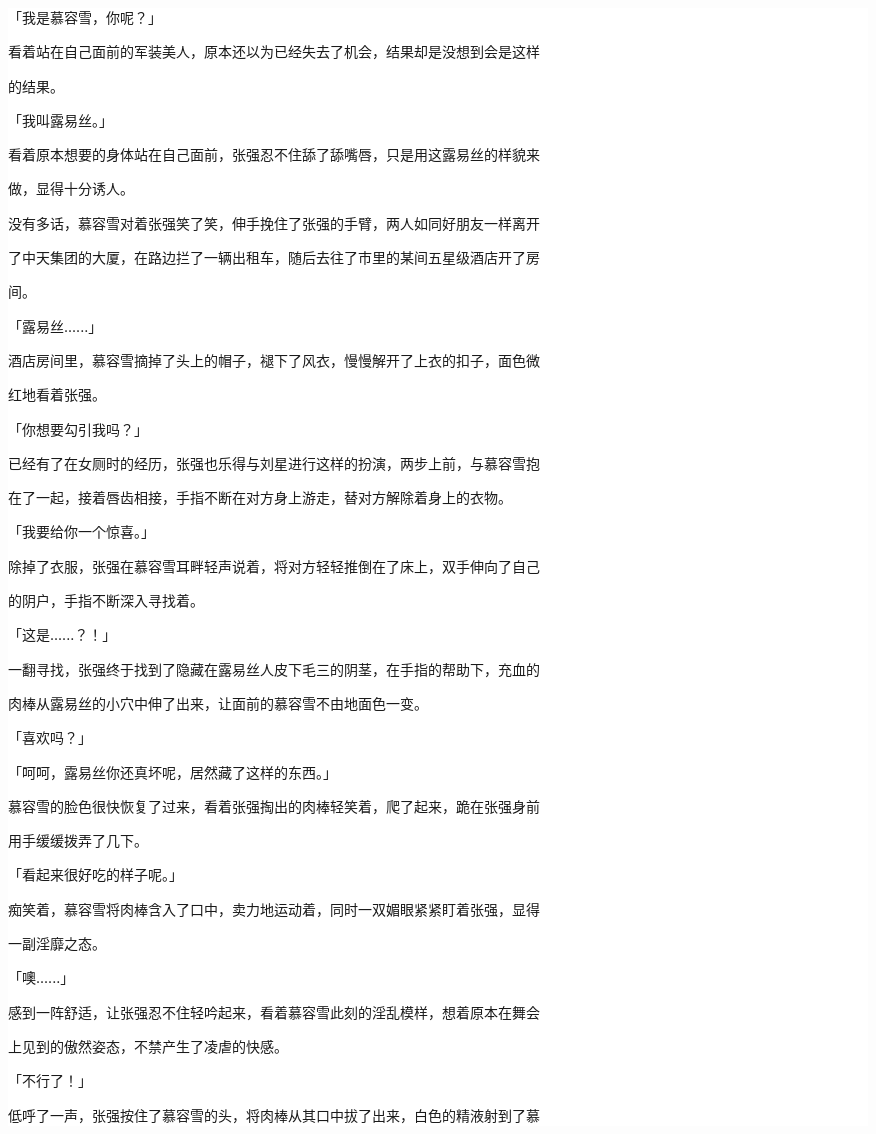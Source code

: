 「我是慕容雪，你呢？」

看着站在自己面前的军装美人，原本还以为已经失去了机会，结果却是没想到会是这样

的结果。

「我叫露易丝。」

看着原本想要的身体站在自己面前，张强忍不住舔了舔嘴唇，只是用这露易丝的样貌来

做，显得十分诱人。

没有多话，慕容雪对着张强笑了笑，伸手挽住了张强的手臂，两人如同好朋友一样离开

了中天集团的大厦，在路边拦了一辆出租车，随后去往了市里的某间五星级酒店开了房

间。

「露易丝......」

酒店房间里，慕容雪摘掉了头上的帽子，褪下了风衣，慢慢解开了上衣的扣子，面色微

红地看着张强。

「你想要勾引我吗？」

已经有了在女厕时的经历，张强也乐得与刘星进行这样的扮演，两步上前，与慕容雪抱

在了一起，接着唇齿相接，手指不断在对方身上游走，替对方解除着身上的衣物。

「我要给你一个惊喜。」

除掉了衣服，张强在慕容雪耳畔轻声说着，将对方轻轻推倒在了床上，双手伸向了自己

的阴户，手指不断深入寻找着。

「这是......？！」

一翻寻找，张强终于找到了隐藏在露易丝人皮下毛三的阴茎，在手指的帮助下，充血的

肉棒从露易丝的小穴中伸了出来，让面前的慕容雪不由地面色一变。

「喜欢吗？」

「呵呵，露易丝你还真坏呢，居然藏了这样的东西。」

慕容雪的脸色很快恢复了过来，看着张强掏出的肉棒轻笑着，爬了起来，跪在张强身前

用手缓缓拨弄了几下。

「看起来很好吃的样子呢。」

痴笑着，慕容雪将肉棒含入了口中，卖力地运动着，同时一双媚眼紧紧盯着张强，显得

一副淫靡之态。

「噢......」

感到一阵舒适，让张强忍不住轻吟起来，看着慕容雪此刻的淫乱模样，想着原本在舞会

上见到的傲然姿态，不禁产生了凌虐的快感。

「不行了！」

低呼了一声，张强按住了慕容雪的头，将肉棒从其口中拔了出来，白色的精液射到了慕
